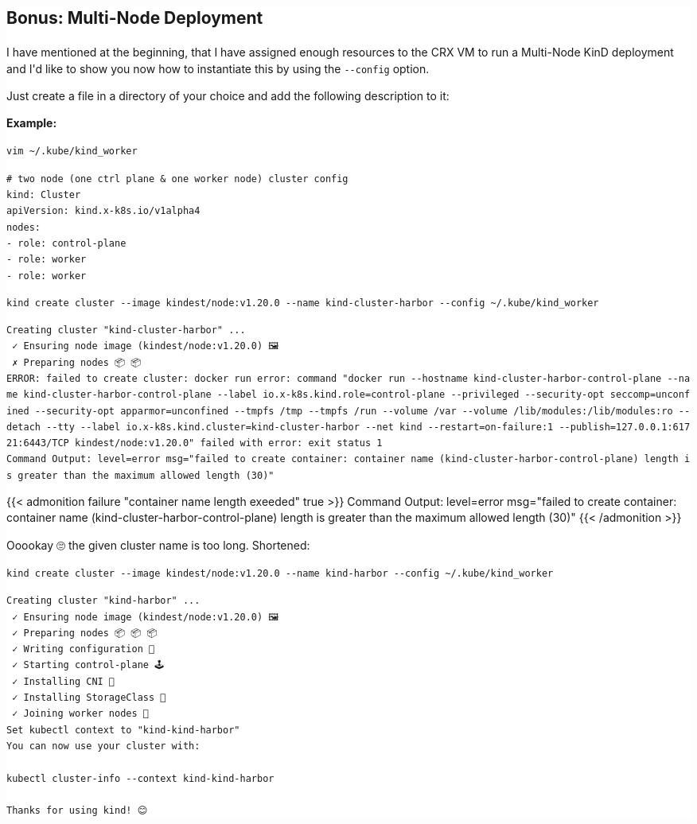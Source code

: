 ## Bonus: Multi-Node Deployment

I have mentioned at the beginning, that I have assigned enough resources to the CRX VM to run a Multi-Node KinD deployment and I'd like to show you now how to instantiate this by using the `--config` option.

Just create a file in a directory of your choice and add the following description to it:

**Example:**

`vim ~/.kube/kind_worker`

```
# two node (one ctrl plane & one worker node) cluster config
kind: Cluster
apiVersion: kind.x-k8s.io/v1alpha4
nodes:
- role: control-plane
- role: worker
- role: worker
```

`kind create cluster --image kindest/node:v1.20.0 --name kind-cluster-harbor --config ~/.kube/kind_worker`

```
Creating cluster "kind-cluster-harbor" ...
 ✓ Ensuring node image (kindest/node:v1.20.0) 🖼
 ✗ Preparing nodes 📦 📦 
ERROR: failed to create cluster: docker run error: command "docker run --hostname kind-cluster-harbor-control-plane --name kind-cluster-harbor-control-plane --label io.x-k8s.kind.role=control-plane --privileged --security-opt seccomp=unconfined --security-opt apparmor=unconfined --tmpfs /tmp --tmpfs /run --volume /var --volume /lib/modules:/lib/modules:ro --detach --tty --label io.x-k8s.kind.cluster=kind-cluster-harbor --net kind --restart=on-failure:1 --publish=127.0.0.1:61721:6443/TCP kindest/node:v1.20.0" failed with error: exit status 1
Command Output: level=error msg="failed to create container: container name (kind-cluster-harbor-control-plane) length is greater than the maximum allowed length (30)"
```

{{< admonition failure "container name length exeeded" true >}}
Command Output: level=error msg="failed to create container: container name (kind-cluster-harbor-control-plane) length is greater than the maximum allowed length (30)"
{{< /admonition >}}

Ooookay :roll_eyes: the given cluster name is too long. Shortened:

`kind create cluster --image kindest/node:v1.20.0 --name kind-harbor --config ~/.kube/kind_worker`

```
Creating cluster "kind-harbor" ...
 ✓ Ensuring node image (kindest/node:v1.20.0) 🖼
 ✓ Preparing nodes 📦 📦 📦
 ✓ Writing configuration 📜
 ✓ Starting control-plane 🕹️
 ✓ Installing CNI 🔌
 ✓ Installing StorageClass 💾
 ✓ Joining worker nodes 🚜
Set kubectl context to "kind-kind-harbor"
You can now use your cluster with:

kubectl cluster-info --context kind-kind-harbor

Thanks for using kind! 😊
```
